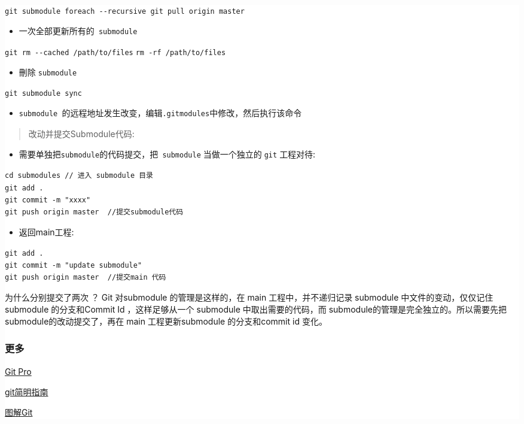 `git submodule foreach --recursive git pull origin master`

- 一次全部更新所有的` submodule`

`git rm --cached /path/to/files`
`rm -rf /path/to/files`

- 刪除 `submodule`

`git submodule sync`

-  `submodule `的远程地址发生改变，编辑`.gitmodules`中修改，然后执行该命令

> 改动并提交Submodule代码:

- 需要单独把` submodule `的代码提交，把` submodule` 当做一个独立的 `git` 工程对待:

```
cd submodules // 进入 submodule 目录
git add .
git commit -m "xxxx"
git push origin master  //提交submodule代码
```
- 返回main工程:

```
git add .
git commit -m "update submodule"
git push origin master  //提交main 代码
```

为什么分别提交了两次 ？
Git 对submodule 的管理是这样的，在 main 工程中，并不递归记录 submodule 中文件的变动，仅仅记住 submodule 的分支和Commit Id ，这样足够从一个 submodule 中取出需要的代码，而 submodule的管理是完全独立的。所以需要先把submodule的改动提交了，再在 main 工程更新submodule 的分支和commit id 变化。

### **更多**

[Git Pro](http://iissnan.com/progit/)

[git简明指南](http://rogerdudler.github.io/git-guide/index.zh.html)

[图解Git](http://marklodato.github.io/visual-git-guide/index-zh-cn.html)













